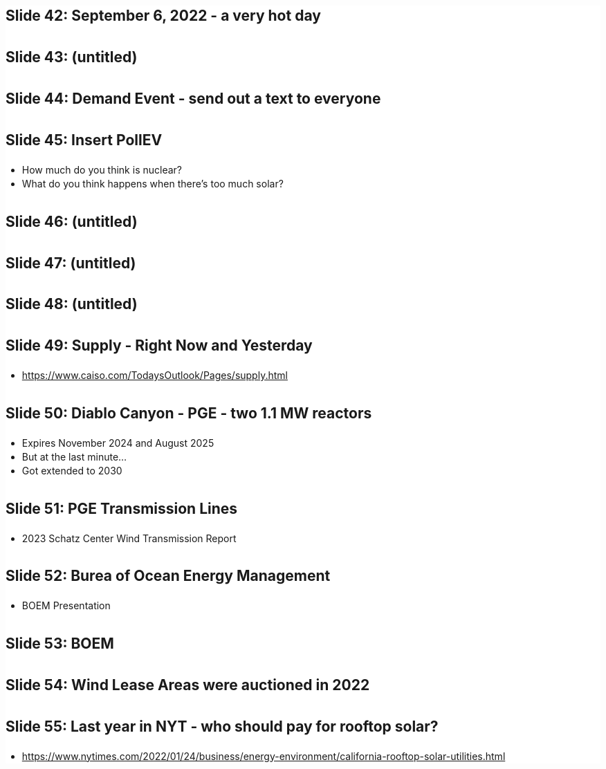 ## Slide 42: September 6, 2022 - a very hot day

## Slide 43: (untitled)

## Slide 44: Demand Event - send out a text to everyone

## Slide 45: Insert PollEV

- How much do you think is nuclear?
- What do you think happens when there’s too much solar?

## Slide 46: (untitled)

## Slide 47: (untitled)

## Slide 48: (untitled)

## Slide 49: Supply - Right Now and Yesterday

- https://www.caiso.com/TodaysOutlook/Pages/supply.html

## Slide 50: Diablo Canyon - PGE - two 1.1 MW reactors

- Expires November 2024 and August 2025
- But at the last minute…
- Got extended to 2030

## Slide 51: PGE Transmission Lines

- 2023 Schatz Center Wind Transmission Report

## Slide 52: Burea of Ocean Energy Management

- BOEM Presentation

## Slide 53: BOEM

## Slide 54: Wind Lease Areas were auctioned in 2022

## Slide 55: Last year in NYT - who should pay for rooftop solar?

- https://www.nytimes.com/2022/01/24/business/energy-environment/california-rooftop-solar-utilities.html
